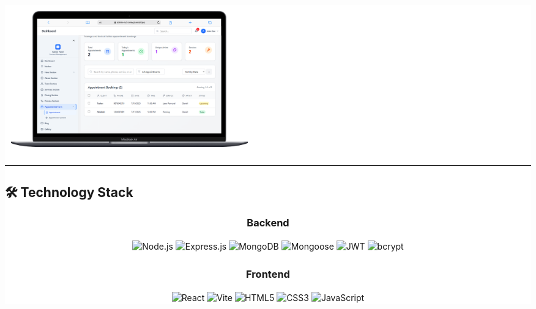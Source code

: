   <img src="Frontend/public/Previews/Appointments.png" alt="Bookings Management" width="45%" style="margin: 10px" />
</div>

---

## 🛠️ Technology Stack

<div align="center">
  <h3>Backend</h3>
  <img alt="Node.js" src="https://img.shields.io/badge/-Node.js-339933?style=flat-square&logo=node.js&logoColor=white" />
  <img alt="Express.js" src="https://img.shields.io/badge/-Express.js-000000?style=flat-square&logo=express&logoColor=white" />
  <img alt="MongoDB" src="https://img.shields.io/badge/-MongoDB-47A248?style=flat-square&logo=mongodb&logoColor=white" />
  <img alt="Mongoose" src="https://img.shields.io/badge/-Mongoose-880000?style=flat-square&logo=mongoose&logoColor=white" />
  <img alt="JWT" src="https://img.shields.io/badge/-JWT-000000?style=flat-square&logo=json-web-tokens&logoColor=white" />
  <img alt="bcrypt" src="https://img.shields.io/badge/-bcrypt-4A90E2?style=flat-square&logo=security&logoColor=white" />

  <h3>Frontend</h3>
  <img alt="React" src="https://img.shields.io/badge/-React-61DAFB?style=flat-square&logo=react&logoColor=black" />
  <img alt="Vite" src="https://img.shields.io/badge/-Vite-646CFF?style=flat-square&logo=vite&logoColor=white" />
  <img alt="HTML5" src="https://img.shields.io/badge/-HTML5-E34F26?style=flat-square&logo=html5&logoColor=white" />
  <img alt="CSS3" src="https://img.shields.io/badge/-CSS3-1572B6?style=flat-square&logo=css3&logoColor=white" />
  <img alt="JavaScript" src="https://img.shields.io/badge/-JavaScript-F7DF1E?style=flat-square&logo=javascript&logoColor=black" />
